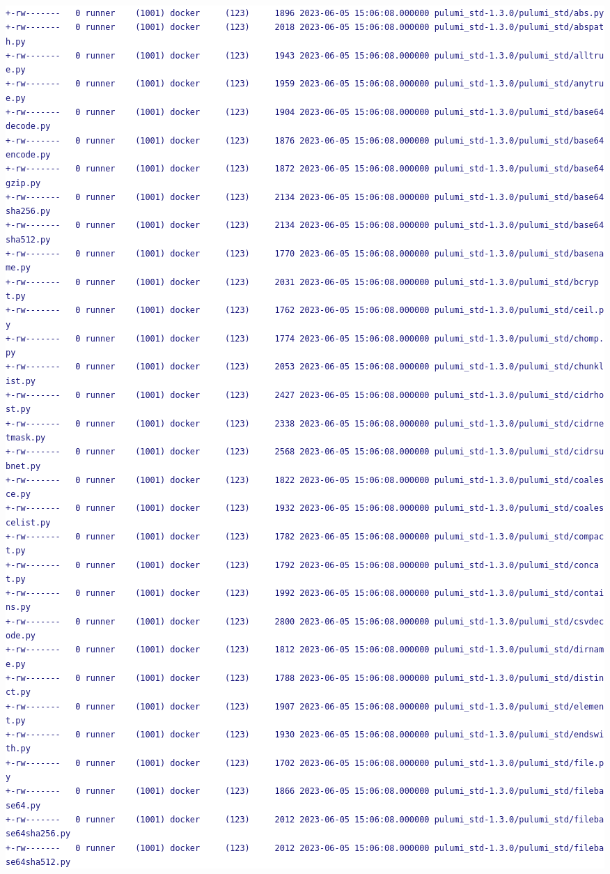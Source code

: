 ```diff
+-rw-------   0 runner    (1001) docker     (123)     1896 2023-06-05 15:06:08.000000 pulumi_std-1.3.0/pulumi_std/abs.py
+-rw-------   0 runner    (1001) docker     (123)     2018 2023-06-05 15:06:08.000000 pulumi_std-1.3.0/pulumi_std/abspath.py
+-rw-------   0 runner    (1001) docker     (123)     1943 2023-06-05 15:06:08.000000 pulumi_std-1.3.0/pulumi_std/alltrue.py
+-rw-------   0 runner    (1001) docker     (123)     1959 2023-06-05 15:06:08.000000 pulumi_std-1.3.0/pulumi_std/anytrue.py
+-rw-------   0 runner    (1001) docker     (123)     1904 2023-06-05 15:06:08.000000 pulumi_std-1.3.0/pulumi_std/base64decode.py
+-rw-------   0 runner    (1001) docker     (123)     1876 2023-06-05 15:06:08.000000 pulumi_std-1.3.0/pulumi_std/base64encode.py
+-rw-------   0 runner    (1001) docker     (123)     1872 2023-06-05 15:06:08.000000 pulumi_std-1.3.0/pulumi_std/base64gzip.py
+-rw-------   0 runner    (1001) docker     (123)     2134 2023-06-05 15:06:08.000000 pulumi_std-1.3.0/pulumi_std/base64sha256.py
+-rw-------   0 runner    (1001) docker     (123)     2134 2023-06-05 15:06:08.000000 pulumi_std-1.3.0/pulumi_std/base64sha512.py
+-rw-------   0 runner    (1001) docker     (123)     1770 2023-06-05 15:06:08.000000 pulumi_std-1.3.0/pulumi_std/basename.py
+-rw-------   0 runner    (1001) docker     (123)     2031 2023-06-05 15:06:08.000000 pulumi_std-1.3.0/pulumi_std/bcrypt.py
+-rw-------   0 runner    (1001) docker     (123)     1762 2023-06-05 15:06:08.000000 pulumi_std-1.3.0/pulumi_std/ceil.py
+-rw-------   0 runner    (1001) docker     (123)     1774 2023-06-05 15:06:08.000000 pulumi_std-1.3.0/pulumi_std/chomp.py
+-rw-------   0 runner    (1001) docker     (123)     2053 2023-06-05 15:06:08.000000 pulumi_std-1.3.0/pulumi_std/chunklist.py
+-rw-------   0 runner    (1001) docker     (123)     2427 2023-06-05 15:06:08.000000 pulumi_std-1.3.0/pulumi_std/cidrhost.py
+-rw-------   0 runner    (1001) docker     (123)     2338 2023-06-05 15:06:08.000000 pulumi_std-1.3.0/pulumi_std/cidrnetmask.py
+-rw-------   0 runner    (1001) docker     (123)     2568 2023-06-05 15:06:08.000000 pulumi_std-1.3.0/pulumi_std/cidrsubnet.py
+-rw-------   0 runner    (1001) docker     (123)     1822 2023-06-05 15:06:08.000000 pulumi_std-1.3.0/pulumi_std/coalesce.py
+-rw-------   0 runner    (1001) docker     (123)     1932 2023-06-05 15:06:08.000000 pulumi_std-1.3.0/pulumi_std/coalescelist.py
+-rw-------   0 runner    (1001) docker     (123)     1782 2023-06-05 15:06:08.000000 pulumi_std-1.3.0/pulumi_std/compact.py
+-rw-------   0 runner    (1001) docker     (123)     1792 2023-06-05 15:06:08.000000 pulumi_std-1.3.0/pulumi_std/concat.py
+-rw-------   0 runner    (1001) docker     (123)     1992 2023-06-05 15:06:08.000000 pulumi_std-1.3.0/pulumi_std/contains.py
+-rw-------   0 runner    (1001) docker     (123)     2800 2023-06-05 15:06:08.000000 pulumi_std-1.3.0/pulumi_std/csvdecode.py
+-rw-------   0 runner    (1001) docker     (123)     1812 2023-06-05 15:06:08.000000 pulumi_std-1.3.0/pulumi_std/dirname.py
+-rw-------   0 runner    (1001) docker     (123)     1788 2023-06-05 15:06:08.000000 pulumi_std-1.3.0/pulumi_std/distinct.py
+-rw-------   0 runner    (1001) docker     (123)     1907 2023-06-05 15:06:08.000000 pulumi_std-1.3.0/pulumi_std/element.py
+-rw-------   0 runner    (1001) docker     (123)     1930 2023-06-05 15:06:08.000000 pulumi_std-1.3.0/pulumi_std/endswith.py
+-rw-------   0 runner    (1001) docker     (123)     1702 2023-06-05 15:06:08.000000 pulumi_std-1.3.0/pulumi_std/file.py
+-rw-------   0 runner    (1001) docker     (123)     1866 2023-06-05 15:06:08.000000 pulumi_std-1.3.0/pulumi_std/filebase64.py
+-rw-------   0 runner    (1001) docker     (123)     2012 2023-06-05 15:06:08.000000 pulumi_std-1.3.0/pulumi_std/filebase64sha256.py
+-rw-------   0 runner    (1001) docker     (123)     2012 2023-06-05 15:06:08.000000 pulumi_std-1.3.0/pulumi_std/filebase64sha512.py
```